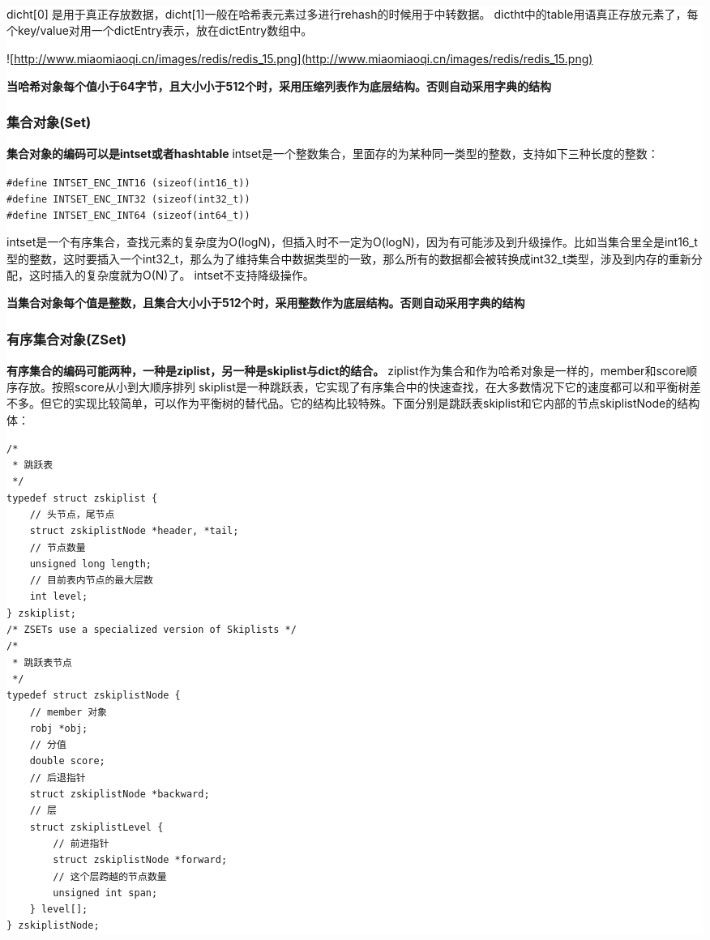 dicht[0] 是用于真正存放数据，dicht[1]一般在哈希表元素过多进行rehash的时候用于中转数据。
dictht中的table用语真正存放元素了，每个key/value对用一个dictEntry表示，放在dictEntry数组中。

![http://www.miaomiaoqi.cn/images/redis/redis_15.png](http://www.miaomiaoqi.cn/images/redis/redis_15.png)

**当哈希对象每个值小于64字节，且大小小于512个时，采用压缩列表作为底层结构。否则自动采用字典的结构**

### 集合对象(Set)

**集合对象的编码可以是intset或者hashtable**
intset是一个整数集合，里面存的为某种同一类型的整数，支持如下三种长度的整数：

```
#define INTSET_ENC_INT16 (sizeof(int16_t))  
#define INTSET_ENC_INT32 (sizeof(int32_t))  
#define INTSET_ENC_INT64 (sizeof(int64_t))
```

intset是一个有序集合，查找元素的复杂度为O(logN)，但插入时不一定为O(logN)，因为有可能涉及到升级操作。比如当集合里全是int16_t型的整数，这时要插入一个int32_t，那么为了维持集合中数据类型的一致，那么所有的数据都会被转换成int32_t类型，涉及到内存的重新分配，这时插入的复杂度就为O(N)了。
intset不支持降级操作。

**当集合对象每个值是整数，且集合大小小于512个时，采用整数作为底层结构。否则自动采用字典的结构**

### 有序集合对象(ZSet)

**有序集合的编码可能两种，一种是ziplist，另一种是skiplist与dict的结合。**
ziplist作为集合和作为哈希对象是一样的，member和score顺序存放。按照score从小到大顺序排列
skiplist是一种跳跃表，它实现了有序集合中的快速查找，在大多数情况下它的速度都可以和平衡树差不多。但它的实现比较简单，可以作为平衡树的替代品。它的结构比较特殊。下面分别是跳跃表skiplist和它内部的节点skiplistNode的结构体：

```
/* 
 * 跳跃表 
 */  
typedef struct zskiplist {  
    // 头节点，尾节点  
    struct zskiplistNode *header, *tail;  
    // 节点数量  
    unsigned long length;  
    // 目前表内节点的最大层数  
    int level;  
} zskiplist;  
/* ZSETs use a specialized version of Skiplists */  
/* 
 * 跳跃表节点 
 */  
typedef struct zskiplistNode {  
    // member 对象  
    robj *obj;  
    // 分值  
    double score;  
    // 后退指针  
    struct zskiplistNode *backward;  
    // 层  
    struct zskiplistLevel {  
        // 前进指针  
        struct zskiplistNode *forward;  
        // 这个层跨越的节点数量  
        unsigned int span;  
    } level[];  
} zskiplistNode;  
```
